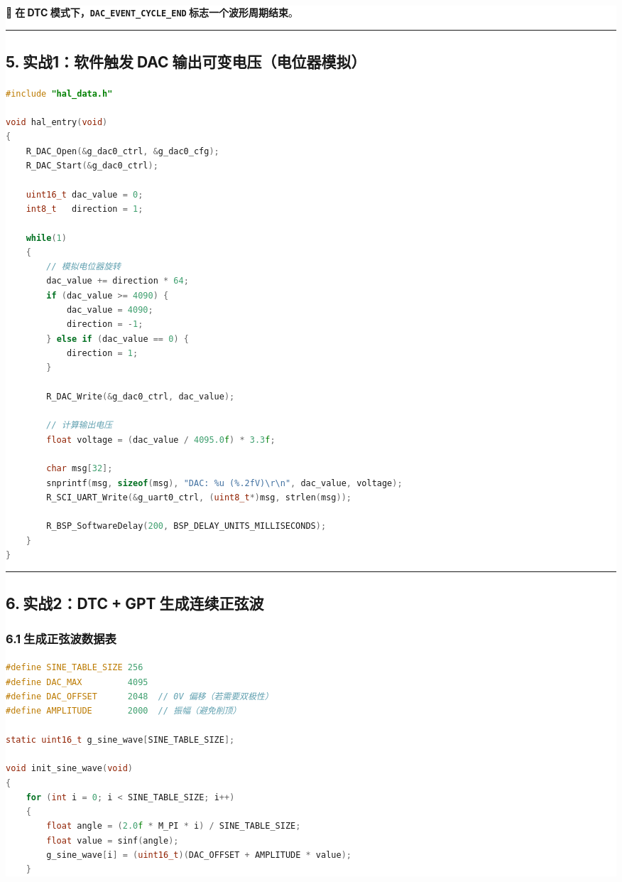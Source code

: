 📌 **在 DTC 模式下，`DAC_EVENT_CYCLE_END` 标志一个波形周期结束**。

---

## 5. 实战1：软件触发 DAC 输出可变电压（电位器模拟）

```c
#include "hal_data.h"

void hal_entry(void)
{
    R_DAC_Open(&g_dac0_ctrl, &g_dac0_cfg);
    R_DAC_Start(&g_dac0_ctrl);

    uint16_t dac_value = 0;
    int8_t   direction = 1;

    while(1)
    {
        // 模拟电位器旋转
        dac_value += direction * 64;
        if (dac_value >= 4090) {
            dac_value = 4090;
            direction = -1;
        } else if (dac_value == 0) {
            direction = 1;
        }

        R_DAC_Write(&g_dac0_ctrl, dac_value);

        // 计算输出电压
        float voltage = (dac_value / 4095.0f) * 3.3f;

        char msg[32];
        snprintf(msg, sizeof(msg), "DAC: %u (%.2fV)\r\n", dac_value, voltage);
        R_SCI_UART_Write(&g_uart0_ctrl, (uint8_t*)msg, strlen(msg));

        R_BSP_SoftwareDelay(200, BSP_DELAY_UNITS_MILLISECONDS);
    }
}
```

---

## 6. 实战2：DTC + GPT 生成连续正弦波

### 6.1 生成正弦波数据表

```c
#define SINE_TABLE_SIZE 256
#define DAC_MAX         4095
#define DAC_OFFSET      2048  // 0V 偏移（若需要双极性）
#define AMPLITUDE       2000  // 振幅（避免削顶）

static uint16_t g_sine_wave[SINE_TABLE_SIZE];

void init_sine_wave(void)
{
    for (int i = 0; i < SINE_TABLE_SIZE; i++)
    {
        float angle = (2.0f * M_PI * i) / SINE_TABLE_SIZE;
        float value = sinf(angle);
        g_sine_wave[i] = (uint16_t)(DAC_OFFSET + AMPLITUDE * value);
    }
```